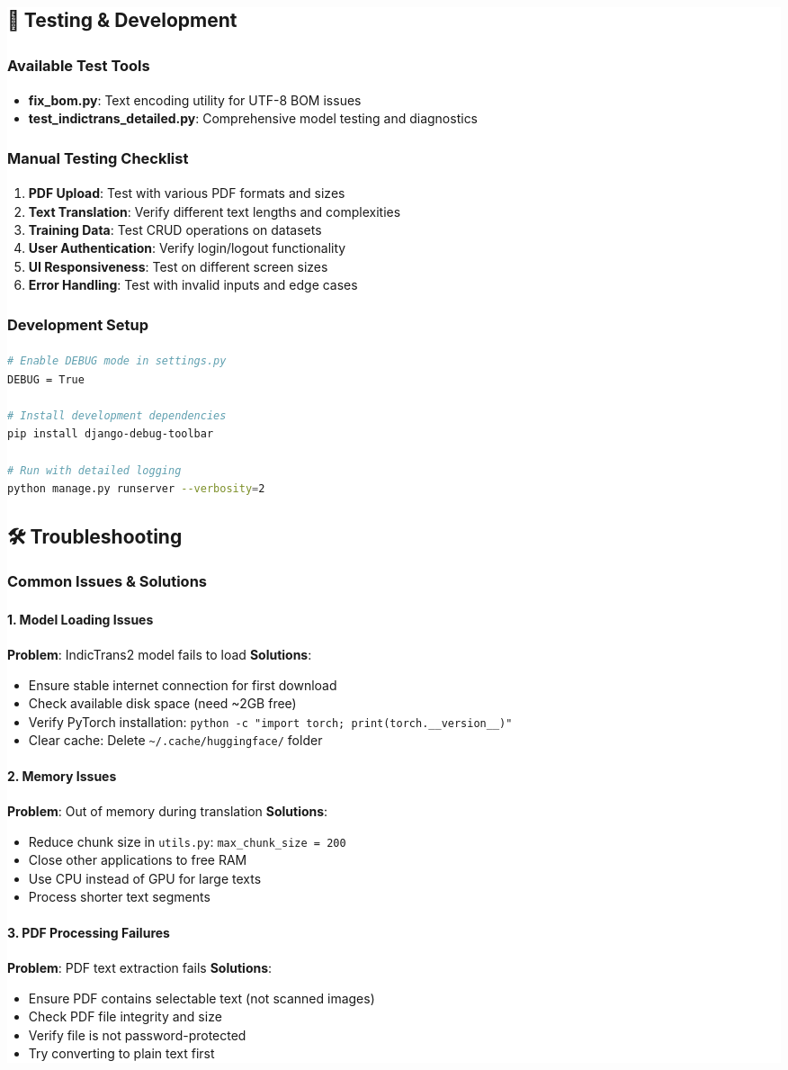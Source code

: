 ## 🧪 Testing & Development

### Available Test Tools
- **fix_bom.py**: Text encoding utility for UTF-8 BOM issues
- **test_indictrans_detailed.py**: Comprehensive model testing and diagnostics

### Manual Testing Checklist
1. **PDF Upload**: Test with various PDF formats and sizes
2. **Text Translation**: Verify different text lengths and complexities
3. **Training Data**: Test CRUD operations on datasets
4. **User Authentication**: Verify login/logout functionality
5. **UI Responsiveness**: Test on different screen sizes
6. **Error Handling**: Test with invalid inputs and edge cases

### Development Setup
```bash
# Enable DEBUG mode in settings.py
DEBUG = True

# Install development dependencies
pip install django-debug-toolbar

# Run with detailed logging
python manage.py runserver --verbosity=2
```

## 🛠️ Troubleshooting

### Common Issues & Solutions

#### 1. Model Loading Issues
**Problem**: IndicTrans2 model fails to load
**Solutions**:
- Ensure stable internet connection for first download
- Check available disk space (need ~2GB free)
- Verify PyTorch installation: `python -c "import torch; print(torch.__version__)"`
- Clear cache: Delete `~/.cache/huggingface/` folder

#### 2. Memory Issues
**Problem**: Out of memory during translation
**Solutions**:
- Reduce chunk size in `utils.py`: `max_chunk_size = 200`
- Close other applications to free RAM
- Use CPU instead of GPU for large texts
- Process shorter text segments

#### 3. PDF Processing Failures
**Problem**: PDF text extraction fails
**Solutions**:
- Ensure PDF contains selectable text (not scanned images)
- Check PDF file integrity and size
- Verify file is not password-protected
- Try converting to plain text first
